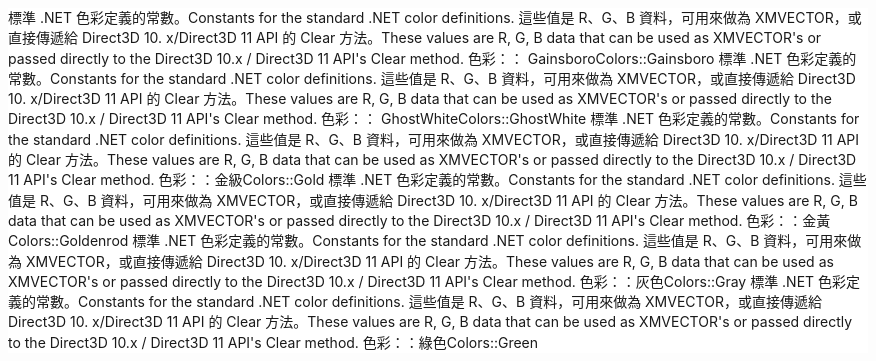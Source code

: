 <td><span data-ttu-id="401d8-322">標準 .NET 色彩定義的常數。</span><span class="sxs-lookup"><span data-stu-id="401d8-322">Constants for the standard .NET color definitions.</span></span> <span data-ttu-id="401d8-323">這些值是 R、G、B 資料，可用來做為 XMVECTOR，或直接傳遞給 Direct3D 10. x/Direct3D 11 API 的 Clear 方法。</span><span class="sxs-lookup"><span data-stu-id="401d8-323">These values are R, G, B data that can be used as XMVECTOR's or passed directly to the Direct3D 10.x / Direct3D 11 API's Clear method.</span></span></td>
</tr>
<tr class="even">
<td><span data-ttu-id="401d8-324">色彩：： Gainsboro</span><span class="sxs-lookup"><span data-stu-id="401d8-324">Colors::Gainsboro</span></span></td>
<td><span data-ttu-id="401d8-325">標準 .NET 色彩定義的常數。</span><span class="sxs-lookup"><span data-stu-id="401d8-325">Constants for the standard .NET color definitions.</span></span> <span data-ttu-id="401d8-326">這些值是 R、G、B 資料，可用來做為 XMVECTOR，或直接傳遞給 Direct3D 10. x/Direct3D 11 API 的 Clear 方法。</span><span class="sxs-lookup"><span data-stu-id="401d8-326">These values are R, G, B data that can be used as XMVECTOR's or passed directly to the Direct3D 10.x / Direct3D 11 API's Clear method.</span></span></td>
</tr>
<tr class="odd">
<td><span data-ttu-id="401d8-327">色彩：： GhostWhite</span><span class="sxs-lookup"><span data-stu-id="401d8-327">Colors::GhostWhite</span></span></td>
<td><span data-ttu-id="401d8-328">標準 .NET 色彩定義的常數。</span><span class="sxs-lookup"><span data-stu-id="401d8-328">Constants for the standard .NET color definitions.</span></span> <span data-ttu-id="401d8-329">這些值是 R、G、B 資料，可用來做為 XMVECTOR，或直接傳遞給 Direct3D 10. x/Direct3D 11 API 的 Clear 方法。</span><span class="sxs-lookup"><span data-stu-id="401d8-329">These values are R, G, B data that can be used as XMVECTOR's or passed directly to the Direct3D 10.x / Direct3D 11 API's Clear method.</span></span></td>
</tr>
<tr class="even">
<td><span data-ttu-id="401d8-330">色彩：：金級</span><span class="sxs-lookup"><span data-stu-id="401d8-330">Colors::Gold</span></span></td>
<td><span data-ttu-id="401d8-331">標準 .NET 色彩定義的常數。</span><span class="sxs-lookup"><span data-stu-id="401d8-331">Constants for the standard .NET color definitions.</span></span> <span data-ttu-id="401d8-332">這些值是 R、G、B 資料，可用來做為 XMVECTOR，或直接傳遞給 Direct3D 10. x/Direct3D 11 API 的 Clear 方法。</span><span class="sxs-lookup"><span data-stu-id="401d8-332">These values are R, G, B data that can be used as XMVECTOR's or passed directly to the Direct3D 10.x / Direct3D 11 API's Clear method.</span></span></td>
</tr>
<tr class="odd">
<td><span data-ttu-id="401d8-333">色彩：：金黃</span><span class="sxs-lookup"><span data-stu-id="401d8-333">Colors::Goldenrod</span></span></td>
<td><span data-ttu-id="401d8-334">標準 .NET 色彩定義的常數。</span><span class="sxs-lookup"><span data-stu-id="401d8-334">Constants for the standard .NET color definitions.</span></span> <span data-ttu-id="401d8-335">這些值是 R、G、B 資料，可用來做為 XMVECTOR，或直接傳遞給 Direct3D 10. x/Direct3D 11 API 的 Clear 方法。</span><span class="sxs-lookup"><span data-stu-id="401d8-335">These values are R, G, B data that can be used as XMVECTOR's or passed directly to the Direct3D 10.x / Direct3D 11 API's Clear method.</span></span></td>
</tr>
<tr class="even">
<td><span data-ttu-id="401d8-336">色彩：：灰色</span><span class="sxs-lookup"><span data-stu-id="401d8-336">Colors::Gray</span></span></td>
<td><span data-ttu-id="401d8-337">標準 .NET 色彩定義的常數。</span><span class="sxs-lookup"><span data-stu-id="401d8-337">Constants for the standard .NET color definitions.</span></span> <span data-ttu-id="401d8-338">這些值是 R、G、B 資料，可用來做為 XMVECTOR，或直接傳遞給 Direct3D 10. x/Direct3D 11 API 的 Clear 方法。</span><span class="sxs-lookup"><span data-stu-id="401d8-338">These values are R, G, B data that can be used as XMVECTOR's or passed directly to the Direct3D 10.x / Direct3D 11 API's Clear method.</span></span></td>
</tr>
<tr class="odd">
<td><span data-ttu-id="401d8-339">色彩：：綠色</span><span class="sxs-lookup"><span data-stu-id="401d8-339">Colors::Green</span></span></td>